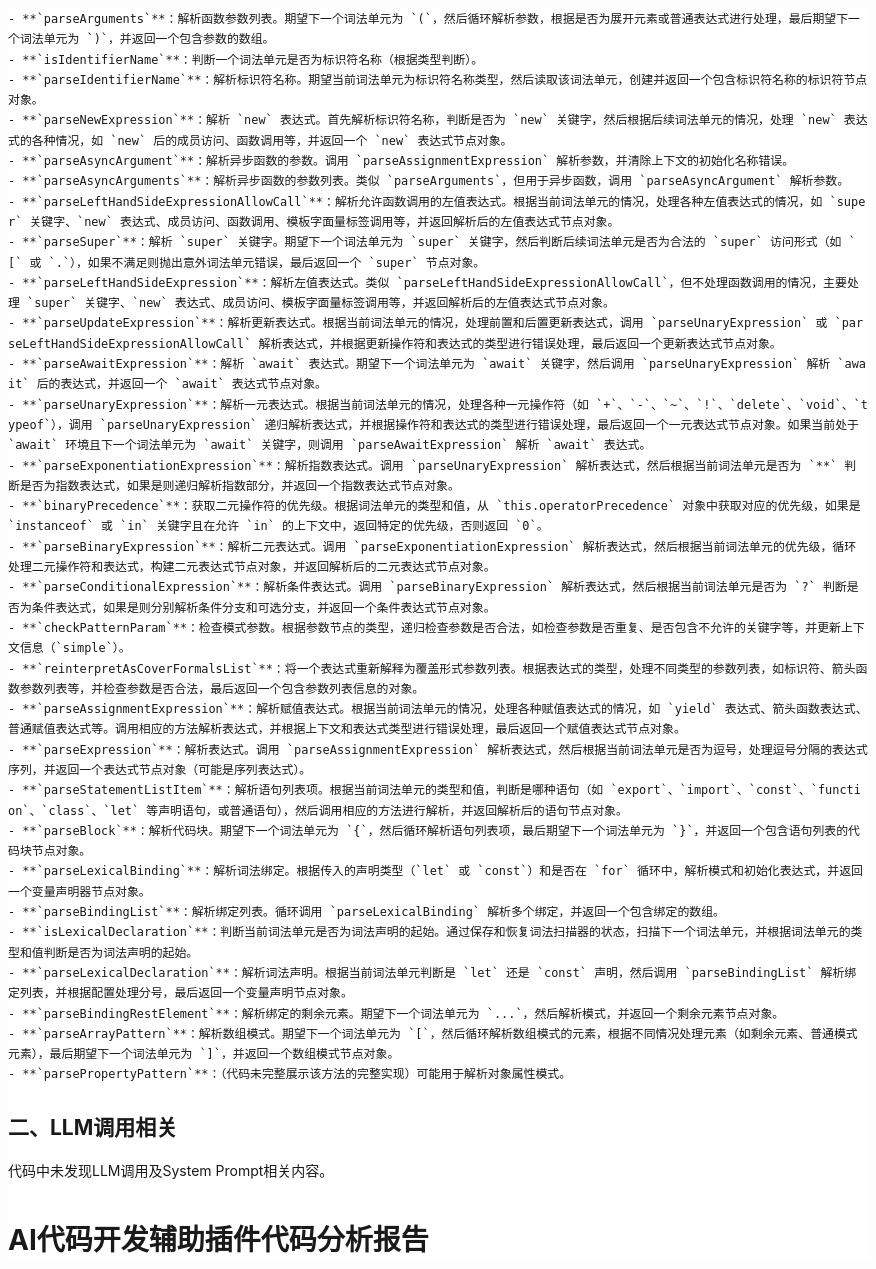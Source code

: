     - **`parseArguments`**：解析函数参数列表。期望下一个词法单元为 `(`，然后循环解析参数，根据是否为展开元素或普通表达式进行处理，最后期望下一个词法单元为 `)`，并返回一个包含参数的数组。
    - **`isIdentifierName`**：判断一个词法单元是否为标识符名称（根据类型判断）。
    - **`parseIdentifierName`**：解析标识符名称。期望当前词法单元为标识符名称类型，然后读取该词法单元，创建并返回一个包含标识符名称的标识符节点对象。
    - **`parseNewExpression`**：解析 `new` 表达式。首先解析标识符名称，判断是否为 `new` 关键字，然后根据后续词法单元的情况，处理 `new` 表达式的各种情况，如 `new` 后的成员访问、函数调用等，并返回一个 `new` 表达式节点对象。
    - **`parseAsyncArgument`**：解析异步函数的参数。调用 `parseAssignmentExpression` 解析参数，并清除上下文的初始化名称错误。
    - **`parseAsyncArguments`**：解析异步函数的参数列表。类似 `parseArguments`，但用于异步函数，调用 `parseAsyncArgument` 解析参数。
    - **`parseLeftHandSideExpressionAllowCall`**：解析允许函数调用的左值表达式。根据当前词法单元的情况，处理各种左值表达式的情况，如 `super` 关键字、`new` 表达式、成员访问、函数调用、模板字面量标签调用等，并返回解析后的左值表达式节点对象。
    - **`parseSuper`**：解析 `super` 关键字。期望下一个词法单元为 `super` 关键字，然后判断后续词法单元是否为合法的 `super` 访问形式（如 `[` 或 `.`），如果不满足则抛出意外词法单元错误，最后返回一个 `super` 节点对象。
    - **`parseLeftHandSideExpression`**：解析左值表达式。类似 `parseLeftHandSideExpressionAllowCall`，但不处理函数调用的情况，主要处理 `super` 关键字、`new` 表达式、成员访问、模板字面量标签调用等，并返回解析后的左值表达式节点对象。
    - **`parseUpdateExpression`**：解析更新表达式。根据当前词法单元的情况，处理前置和后置更新表达式，调用 `parseUnaryExpression` 或 `parseLeftHandSideExpressionAllowCall` 解析表达式，并根据更新操作符和表达式的类型进行错误处理，最后返回一个更新表达式节点对象。
    - **`parseAwaitExpression`**：解析 `await` 表达式。期望下一个词法单元为 `await` 关键字，然后调用 `parseUnaryExpression` 解析 `await` 后的表达式，并返回一个 `await` 表达式节点对象。
    - **`parseUnaryExpression`**：解析一元表达式。根据当前词法单元的情况，处理各种一元操作符（如 `+`、`-`、`~`、`!`、`delete`、`void`、`typeof`），调用 `parseUnaryExpression` 递归解析表达式，并根据操作符和表达式的类型进行错误处理，最后返回一个一元表达式节点对象。如果当前处于 `await` 环境且下一个词法单元为 `await` 关键字，则调用 `parseAwaitExpression` 解析 `await` 表达式。
    - **`parseExponentiationExpression`**：解析指数表达式。调用 `parseUnaryExpression` 解析表达式，然后根据当前词法单元是否为 `**` 判断是否为指数表达式，如果是则递归解析指数部分，并返回一个指数表达式节点对象。
    - **`binaryPrecedence`**：获取二元操作符的优先级。根据词法单元的类型和值，从 `this.operatorPrecedence` 对象中获取对应的优先级，如果是 `instanceof` 或 `in` 关键字且在允许 `in` 的上下文中，返回特定的优先级，否则返回 `0`。
    - **`parseBinaryExpression`**：解析二元表达式。调用 `parseExponentiationExpression` 解析表达式，然后根据当前词法单元的优先级，循环处理二元操作符和表达式，构建二元表达式节点对象，并返回解析后的二元表达式节点对象。
    - **`parseConditionalExpression`**：解析条件表达式。调用 `parseBinaryExpression` 解析表达式，然后根据当前词法单元是否为 `?` 判断是否为条件表达式，如果是则分别解析条件分支和可选分支，并返回一个条件表达式节点对象。
    - **`checkPatternParam`**：检查模式参数。根据参数节点的类型，递归检查参数是否合法，如检查参数是否重复、是否包含不允许的关键字等，并更新上下文信息（`simple`）。
    - **`reinterpretAsCoverFormalsList`**：将一个表达式重新解释为覆盖形式参数列表。根据表达式的类型，处理不同类型的参数列表，如标识符、箭头函数参数列表等，并检查参数是否合法，最后返回一个包含参数列表信息的对象。
    - **`parseAssignmentExpression`**：解析赋值表达式。根据当前词法单元的情况，处理各种赋值表达式的情况，如 `yield` 表达式、箭头函数表达式、普通赋值表达式等。调用相应的方法解析表达式，并根据上下文和表达式类型进行错误处理，最后返回一个赋值表达式节点对象。
    - **`parseExpression`**：解析表达式。调用 `parseAssignmentExpression` 解析表达式，然后根据当前词法单元是否为逗号，处理逗号分隔的表达式序列，并返回一个表达式节点对象（可能是序列表达式）。
    - **`parseStatementListItem`**：解析语句列表项。根据当前词法单元的类型和值，判断是哪种语句（如 `export`、`import`、`const`、`function`、`class`、`let` 等声明语句，或普通语句），然后调用相应的方法进行解析，并返回解析后的语句节点对象。
    - **`parseBlock`**：解析代码块。期望下一个词法单元为 `{`，然后循环解析语句列表项，最后期望下一个词法单元为 `}`，并返回一个包含语句列表的代码块节点对象。
    - **`parseLexicalBinding`**：解析词法绑定。根据传入的声明类型（`let` 或 `const`）和是否在 `for` 循环中，解析模式和初始化表达式，并返回一个变量声明器节点对象。
    - **`parseBindingList`**：解析绑定列表。循环调用 `parseLexicalBinding` 解析多个绑定，并返回一个包含绑定的数组。
    - **`isLexicalDeclaration`**：判断当前词法单元是否为词法声明的起始。通过保存和恢复词法扫描器的状态，扫描下一个词法单元，并根据词法单元的类型和值判断是否为词法声明的起始。
    - **`parseLexicalDeclaration`**：解析词法声明。根据当前词法单元判断是 `let` 还是 `const` 声明，然后调用 `parseBindingList` 解析绑定列表，并根据配置处理分号，最后返回一个变量声明节点对象。
    - **`parseBindingRestElement`**：解析绑定的剩余元素。期望下一个词法单元为 `...`，然后解析模式，并返回一个剩余元素节点对象。
    - **`parseArrayPattern`**：解析数组模式。期望下一个词法单元为 `[`，然后循环解析数组模式的元素，根据不同情况处理元素（如剩余元素、普通模式元素），最后期望下一个词法单元为 `]`，并返回一个数组模式节点对象。
    - **`parsePropertyPattern`**：（代码未完整展示该方法的完整实现）可能用于解析对象属性模式。

## 二、LLM调用相关
代码中未发现LLM调用及System Prompt相关内容。
# AI代码开发辅助插件代码分析报告
